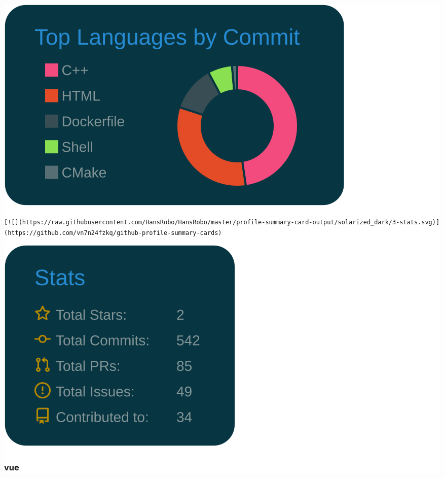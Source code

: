 ![](https://raw.githubusercontent.com/HansRobo/HansRobo/master/profile-summary-card-output/solarized_dark/2-most-commit-language.svg)


```
[![](https://raw.githubusercontent.com/HansRobo/HansRobo/master/profile-summary-card-output/solarized_dark/3-stats.svg)](https://github.com/vn7n24fzkq/github-profile-summary-cards)
```
![](https://raw.githubusercontent.com/HansRobo/HansRobo/master/profile-summary-card-output/solarized_dark/3-stats.svg)


### vue
